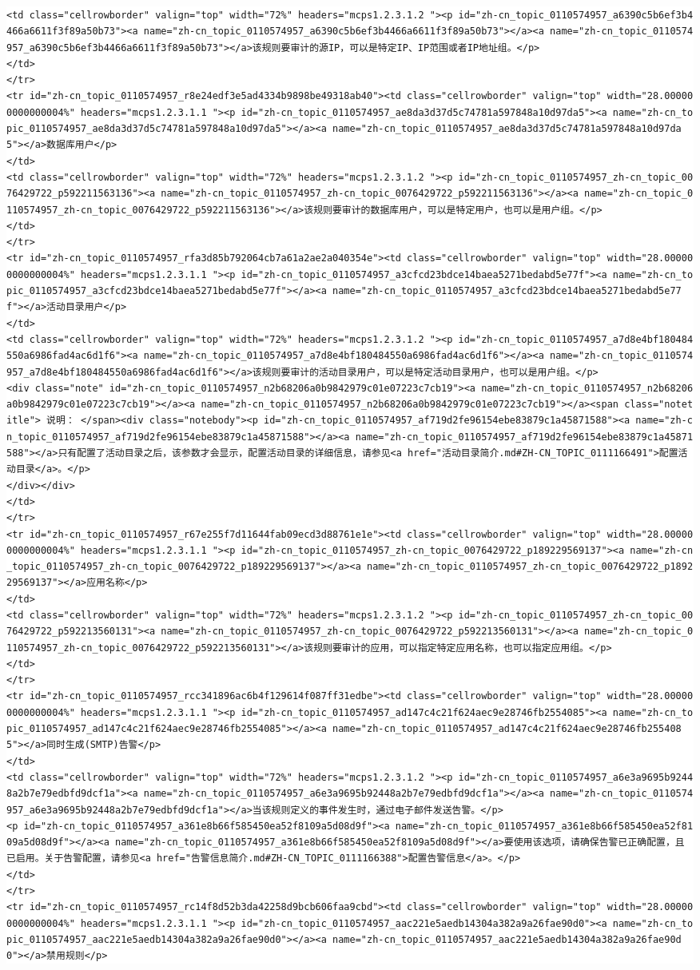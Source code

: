     <td class="cellrowborder" valign="top" width="72%" headers="mcps1.2.3.1.2 "><p id="zh-cn_topic_0110574957_a6390c5b6ef3b4466a6611f3f89a50b73"><a name="zh-cn_topic_0110574957_a6390c5b6ef3b4466a6611f3f89a50b73"></a><a name="zh-cn_topic_0110574957_a6390c5b6ef3b4466a6611f3f89a50b73"></a>该规则要审计的源IP，可以是特定IP、IP范围或者IP地址组。</p>
    </td>
    </tr>
    <tr id="zh-cn_topic_0110574957_r8e24edf3e5ad4334b9898be49318ab40"><td class="cellrowborder" valign="top" width="28.000000000000004%" headers="mcps1.2.3.1.1 "><p id="zh-cn_topic_0110574957_ae8da3d37d5c74781a597848a10d97da5"><a name="zh-cn_topic_0110574957_ae8da3d37d5c74781a597848a10d97da5"></a><a name="zh-cn_topic_0110574957_ae8da3d37d5c74781a597848a10d97da5"></a>数据库用户</p>
    </td>
    <td class="cellrowborder" valign="top" width="72%" headers="mcps1.2.3.1.2 "><p id="zh-cn_topic_0110574957_zh-cn_topic_0076429722_p592211563136"><a name="zh-cn_topic_0110574957_zh-cn_topic_0076429722_p592211563136"></a><a name="zh-cn_topic_0110574957_zh-cn_topic_0076429722_p592211563136"></a>该规则要审计的数据库用户，可以是特定用户，也可以是用户组。</p>
    </td>
    </tr>
    <tr id="zh-cn_topic_0110574957_rfa3d85b792064cb7a61a2ae2a040354e"><td class="cellrowborder" valign="top" width="28.000000000000004%" headers="mcps1.2.3.1.1 "><p id="zh-cn_topic_0110574957_a3cfcd23bdce14baea5271bedabd5e77f"><a name="zh-cn_topic_0110574957_a3cfcd23bdce14baea5271bedabd5e77f"></a><a name="zh-cn_topic_0110574957_a3cfcd23bdce14baea5271bedabd5e77f"></a>活动目录用户</p>
    </td>
    <td class="cellrowborder" valign="top" width="72%" headers="mcps1.2.3.1.2 "><p id="zh-cn_topic_0110574957_a7d8e4bf180484550a6986fad4ac6d1f6"><a name="zh-cn_topic_0110574957_a7d8e4bf180484550a6986fad4ac6d1f6"></a><a name="zh-cn_topic_0110574957_a7d8e4bf180484550a6986fad4ac6d1f6"></a>该规则要审计的活动目录用户，可以是特定活动目录用户，也可以是用户组。</p>
    <div class="note" id="zh-cn_topic_0110574957_n2b68206a0b9842979c01e07223c7cb19"><a name="zh-cn_topic_0110574957_n2b68206a0b9842979c01e07223c7cb19"></a><a name="zh-cn_topic_0110574957_n2b68206a0b9842979c01e07223c7cb19"></a><span class="notetitle"> 说明： </span><div class="notebody"><p id="zh-cn_topic_0110574957_af719d2fe96154ebe83879c1a45871588"><a name="zh-cn_topic_0110574957_af719d2fe96154ebe83879c1a45871588"></a><a name="zh-cn_topic_0110574957_af719d2fe96154ebe83879c1a45871588"></a>只有配置了活动目录之后，该参数才会显示，配置活动目录的详细信息，请参见<a href="活动目录简介.md#ZH-CN_TOPIC_0111166491">配置活动目录</a>。</p>
    </div></div>
    </td>
    </tr>
    <tr id="zh-cn_topic_0110574957_r67e255f7d11644fab09ecd3d88761e1e"><td class="cellrowborder" valign="top" width="28.000000000000004%" headers="mcps1.2.3.1.1 "><p id="zh-cn_topic_0110574957_zh-cn_topic_0076429722_p189229569137"><a name="zh-cn_topic_0110574957_zh-cn_topic_0076429722_p189229569137"></a><a name="zh-cn_topic_0110574957_zh-cn_topic_0076429722_p189229569137"></a>应用名称</p>
    </td>
    <td class="cellrowborder" valign="top" width="72%" headers="mcps1.2.3.1.2 "><p id="zh-cn_topic_0110574957_zh-cn_topic_0076429722_p592213560131"><a name="zh-cn_topic_0110574957_zh-cn_topic_0076429722_p592213560131"></a><a name="zh-cn_topic_0110574957_zh-cn_topic_0076429722_p592213560131"></a>该规则要审计的应用，可以指定特定应用名称，也可以指定应用组。</p>
    </td>
    </tr>
    <tr id="zh-cn_topic_0110574957_rcc341896ac6b4f129614f087ff31edbe"><td class="cellrowborder" valign="top" width="28.000000000000004%" headers="mcps1.2.3.1.1 "><p id="zh-cn_topic_0110574957_ad147c4c21f624aec9e28746fb2554085"><a name="zh-cn_topic_0110574957_ad147c4c21f624aec9e28746fb2554085"></a><a name="zh-cn_topic_0110574957_ad147c4c21f624aec9e28746fb2554085"></a>同时生成(SMTP)告警</p>
    </td>
    <td class="cellrowborder" valign="top" width="72%" headers="mcps1.2.3.1.2 "><p id="zh-cn_topic_0110574957_a6e3a9695b92448a2b7e79edbfd9dcf1a"><a name="zh-cn_topic_0110574957_a6e3a9695b92448a2b7e79edbfd9dcf1a"></a><a name="zh-cn_topic_0110574957_a6e3a9695b92448a2b7e79edbfd9dcf1a"></a>当该规则定义的事件发生时，通过电子邮件发送告警。</p>
    <p id="zh-cn_topic_0110574957_a361e8b66f585450ea52f8109a5d08d9f"><a name="zh-cn_topic_0110574957_a361e8b66f585450ea52f8109a5d08d9f"></a><a name="zh-cn_topic_0110574957_a361e8b66f585450ea52f8109a5d08d9f"></a>要使用该选项，请确保告警已正确配置，且已启用。关于告警配置，请参见<a href="告警信息简介.md#ZH-CN_TOPIC_0111166388">配置告警信息</a>。</p>
    </td>
    </tr>
    <tr id="zh-cn_topic_0110574957_rc14f8d52b3da42258d9bcb606faa9cbd"><td class="cellrowborder" valign="top" width="28.000000000000004%" headers="mcps1.2.3.1.1 "><p id="zh-cn_topic_0110574957_aac221e5aedb14304a382a9a26fae90d0"><a name="zh-cn_topic_0110574957_aac221e5aedb14304a382a9a26fae90d0"></a><a name="zh-cn_topic_0110574957_aac221e5aedb14304a382a9a26fae90d0"></a>禁用规则</p>